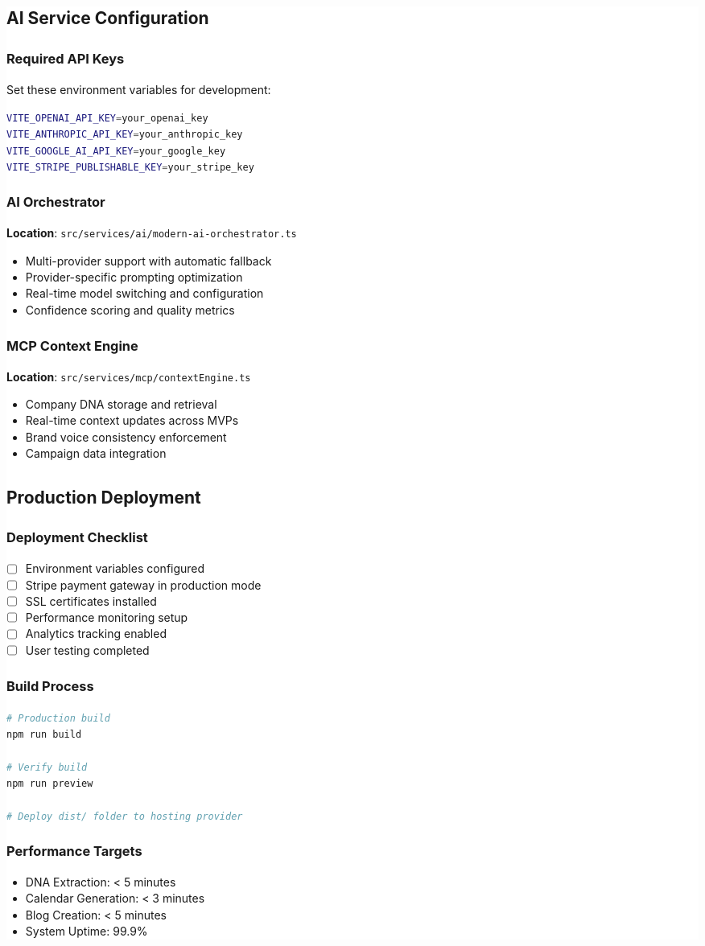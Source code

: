 ## AI Service Configuration

### Required API Keys
Set these environment variables for development:

```bash
VITE_OPENAI_API_KEY=your_openai_key
VITE_ANTHROPIC_API_KEY=your_anthropic_key  
VITE_GOOGLE_AI_API_KEY=your_google_key
VITE_STRIPE_PUBLISHABLE_KEY=your_stripe_key
```

### AI Orchestrator
**Location**: `src/services/ai/modern-ai-orchestrator.ts`
- Multi-provider support with automatic fallback
- Provider-specific prompting optimization
- Real-time model switching and configuration
- Confidence scoring and quality metrics

### MCP Context Engine
**Location**: `src/services/mcp/contextEngine.ts`
- Company DNA storage and retrieval
- Real-time context updates across MVPs
- Brand voice consistency enforcement
- Campaign data integration

## Production Deployment

### Deployment Checklist
- [ ] Environment variables configured
- [ ] Stripe payment gateway in production mode
- [ ] SSL certificates installed
- [ ] Performance monitoring setup
- [ ] Analytics tracking enabled
- [ ] User testing completed

### Build Process
```bash
# Production build
npm run build

# Verify build
npm run preview

# Deploy dist/ folder to hosting provider
```

### Performance Targets
- DNA Extraction: < 5 minutes
- Calendar Generation: < 3 minutes
- Blog Creation: < 5 minutes
- System Uptime: 99.9%
